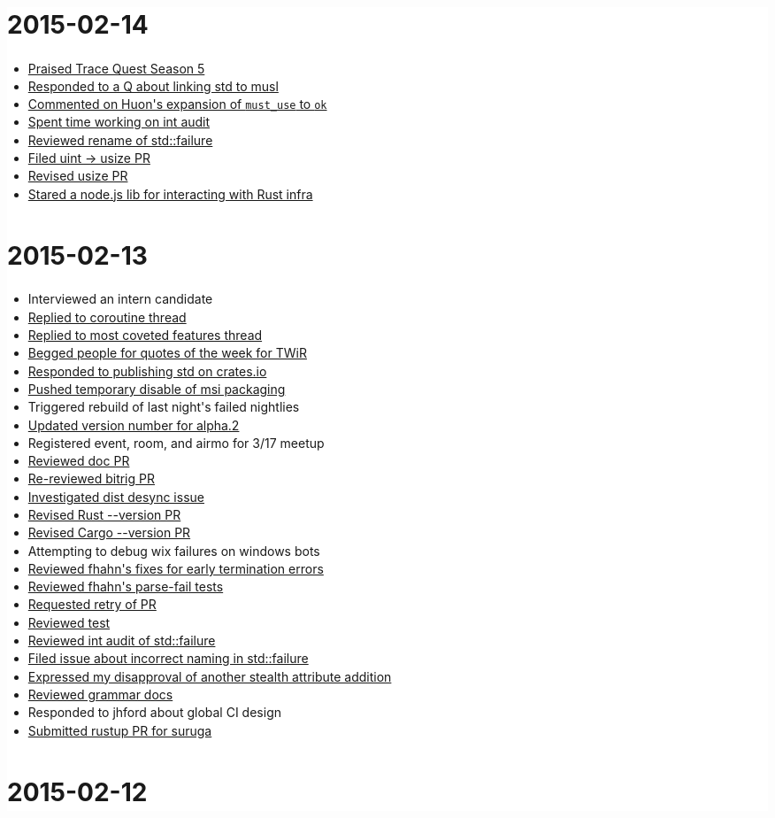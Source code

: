 # 2015-02-14

* [Praised Trace Quest Season 5](https://www.reddit.com/r/rust/comments/2vva9y/trace_quest_5_season_1_results/colj77q)
* [Responded to a Q about linking std to musl](https://news.ycombinator.com/item?id=9050828)
* [Commented on Huon's expansion of `must_use` to `ok`](https://github.com/rust-lang/rust/pull/22348)
* [Spent time working on int audit](https://github.com/rust-lang/rust/issues/22240)
* [Reviewed rename of std::failure](https://github.com/rust-lang/rust/pull/22347)
* [Filed uint -> usize PR](https://github.com/rust-lang/rust/pull/22350)
* [Revised usize PR](https://github.com/rust-lang/rust/pull/22350)
* [Stared a node.js lib for interacting with Rust infra](https://github.com/brson/rustworld)

# 2015-02-13

* Interviewed an intern candidate
* [Replied to coroutine thread](http://users.rust-lang.org/t/goroutine-coroutine-or-the-similar-in-rust/327/2)
* [Replied to most coveted features thread](http://users.rust-lang.org/t/most-coveted-rust-features/324/4)
* [Begged people for quotes of the week for TWiR](http://users.rust-lang.org/t/twir-quote-of-the-week/328)
* [Responded to publishing std on crates.io](http://internals.rust-lang.org/t/std-on-crates-io/1585/2)
* [Pushed temporary disable of msi packaging](https://github.com/rust-lang/rust-packaging/commit/c183da100c025d80f685970ac0e6ee21e5852a8d)
* Triggered rebuild of last night's failed nightlies
* [Updated version number for alpha.2](https://github.com/rust-lang/rust/pull/22292)
* Registered event, room, and airmo for 3/17 meetup
* [Reviewed doc PR](https://github.com/rust-lang/rust/pull/22293)
* [Re-reviewed bitrig PR](https://github.com/rust-lang/rust/pull/21959)
* [Investigated dist desync issue](https://github.com/rust-lang/rust-buildbot/issues/7)
* [Revised Rust --version PR](https://github.com/rust-lang/rust/pull/22201)
* [Revised Cargo --version PR](https://github.com/rust-lang/cargo/pull/1292)
* Attempting to debug wix failures on windows bots
* [Reviewed fhahn's fixes for early termination errors](https://github.com/rust-lang/rust/pull/22117)
* [Reviewed fhahn's parse-fail tests](https://github.com/rust-lang/rust/pull/22118)
* [Requested retry of PR](https://github.com/rust-lang/rust/pull/21376)
* [Reviewed test](https://github.com/rust-lang/rust/pull/22302)
* [Reviewed int audit of std::failure](https://github.com/rust-lang/rust/pull/22303)
* [Filed issue about incorrect naming in std::failure](https://github.com/rust-lang/rust/issues/22306)
* [Expressed my disapproval of another stealth attribute addition](https://github.com/rust-lang/rust/pull/22278#issuecomment-74342434)
* [Reviewed grammar docs](https://github.com/rust-lang/rust/pull/22308)
* Responded to jhford about global CI design
* [Submitted rustup PR for suruga](https://github.com/klutzy/suruga/pull/7)

# 2015-02-12
